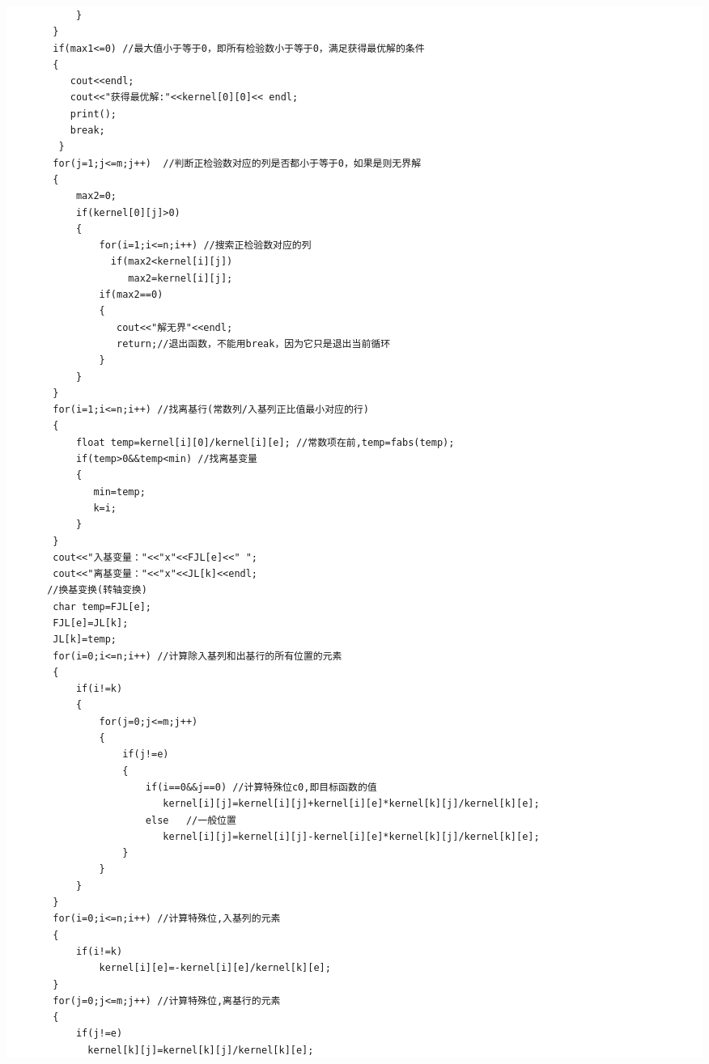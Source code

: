                 }
            }
            if(max1<=0) //最大值小于等于0，即所有检验数小于等于0，满足获得最优解的条件
            {
               cout<<endl;
               cout<<"获得最优解:"<<kernel[0][0]<< endl;
               print();
               break;
             }
            for(j=1;j<=m;j++)  //判断正检验数对应的列是否都小于等于0，如果是则无界解
            {
                max2=0;
                if(kernel[0][j]>0)
                {
                    for(i=1;i<=n;i++) //搜索正检验数对应的列
                      if(max2<kernel[i][j])
                         max2=kernel[i][j];
                    if(max2==0)
                    {
                       cout<<"解无界"<<endl;
                       return;//退出函数，不能用break，因为它只是退出当前循环
                    }
                }
            }
            for(i=1;i<=n;i++) //找离基行(常数列/入基列正比值最小对应的行)
            {
                float temp=kernel[i][0]/kernel[i][e]; //常数项在前,temp=fabs(temp);
                if(temp>0&&temp<min) //找离基变量
                {
                   min=temp;
                   k=i;
                }
            }
            cout<<"入基变量："<<"x"<<FJL[e]<<" ";
            cout<<"离基变量："<<"x"<<JL[k]<<endl;
           //换基变换(转轴变换)
            char temp=FJL[e];
            FJL[e]=JL[k];
            JL[k]=temp;
            for(i=0;i<=n;i++) //计算除入基列和出基行的所有位置的元素
            {
                if(i!=k)
                {
                    for(j=0;j<=m;j++)
                    {
                        if(j!=e)
                        {
                            if(i==0&&j==0) //计算特殊位c0,即目标函数的值
                               kernel[i][j]=kernel[i][j]+kernel[i][e]*kernel[k][j]/kernel[k][e];
                            else   //一般位置
                               kernel[i][j]=kernel[i][j]-kernel[i][e]*kernel[k][j]/kernel[k][e];
                        }
                    }
                }
            }
            for(i=0;i<=n;i++) //计算特殊位,入基列的元素
            {
                if(i!=k)
                    kernel[i][e]=-kernel[i][e]/kernel[k][e];
            }
            for(j=0;j<=m;j++) //计算特殊位,离基行的元素
            {
                if(j!=e)
                  kernel[k][j]=kernel[k][j]/kernel[k][e];